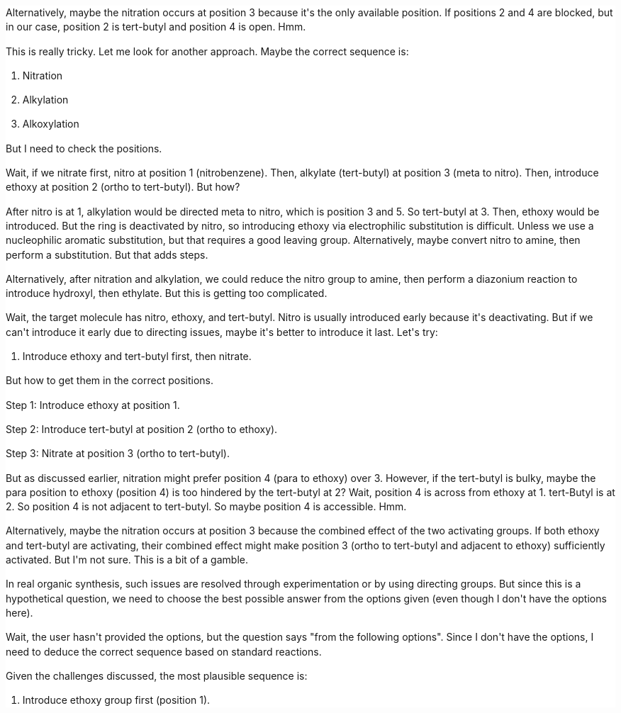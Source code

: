 Alternatively, maybe the nitration occurs at position 3 because it's the only available position. If positions 2 and 4 are blocked, but in our case, position 2 is tert-butyl and position 4 is open. Hmm.

This is really tricky. Let me look for another approach. Maybe the correct sequence is:

1. Nitration

2. Alkylation

3. Alkoxylation

But I need to check the positions.

Wait, if we nitrate first, nitro at position 1 (nitrobenzene). Then, alkylate (tert-butyl) at position 3 (meta to nitro). Then, introduce ethoxy at position 2 (ortho to tert-butyl). But how?

After nitro is at 1, alkylation would be directed meta to nitro, which is position 3 and 5. So tert-butyl at 3. Then, ethoxy would be introduced. But the ring is deactivated by nitro, so introducing ethoxy via electrophilic substitution is difficult. Unless we use a nucleophilic aromatic substitution, but that requires a good leaving group. Alternatively, maybe convert nitro to amine, then perform a substitution. But that adds steps.

Alternatively, after nitration and alkylation, we could reduce the nitro group to amine, then perform a diazonium reaction to introduce hydroxyl, then ethylate. But this is getting too complicated.

Wait, the target molecule has nitro, ethoxy, and tert-butyl. Nitro is usually introduced early because it's deactivating. But if we can't introduce it early due to directing issues, maybe it's better to introduce it last. Let's try:

1. Introduce ethoxy and tert-butyl first, then nitrate.

But how to get them in the correct positions.

Step 1: Introduce ethoxy at position 1.

Step 2: Introduce tert-butyl at position 2 (ortho to ethoxy).

Step 3: Nitrate at position 3 (ortho to tert-butyl).

But as discussed earlier, nitration might prefer position 4 (para to ethoxy) over 3. However, if the tert-butyl is bulky, maybe the para position to ethoxy (position 4) is too hindered by the tert-butyl at 2? Wait, position 4 is across from ethoxy at 1. tert-Butyl is at 2. So position 4 is not adjacent to tert-butyl. So maybe position 4 is accessible. Hmm.

Alternatively, maybe the nitration occurs at position 3 because the combined effect of the two activating groups. If both ethoxy and tert-butyl are activating, their combined effect might make position 3 (ortho to tert-butyl and adjacent to ethoxy) sufficiently activated. But I'm not sure. This is a bit of a gamble.

In real organic synthesis, such issues are resolved through experimentation or by using directing groups. But since this is a hypothetical question, we need to choose the best possible answer from the options given (even though I don't have the options here). 

Wait, the user hasn't provided the options, but the question says "from the following options". Since I don't have the options, I need to deduce the correct sequence based on standard reactions.

Given the challenges discussed, the most plausible sequence is:

1. Introduce ethoxy group first (position 1).
